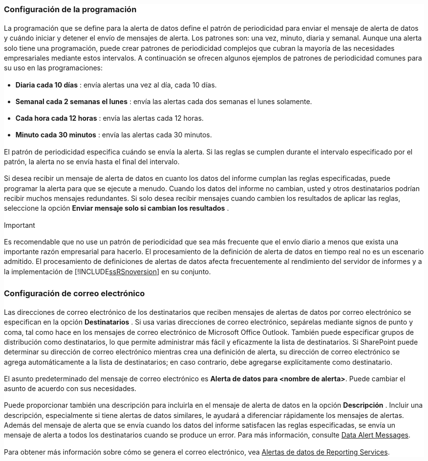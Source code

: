 ### <a name="schedule-settings"></a>Configuración de la programación  
 La programación que se define para la alerta de datos define el patrón de periodicidad para enviar el mensaje de alerta de datos y cuándo iniciar y detener el envío de mensajes de alerta. Los patrones son: una vez, minuto, diaria y semanal. Aunque una alerta solo tiene una programación, puede crear patrones de periodicidad complejos que cubran la mayoría de las necesidades empresariales mediante estos intervalos. A continuación se ofrecen algunos ejemplos de patrones de periodicidad comunes para su uso en las programaciones:  
  
-   **Diaria cada 10 días** : envía alertas una vez al día, cada 10 días.  
  
-   **Semanal cada 2 semanas el lunes** : envía las alertas cada dos semanas el lunes solamente.  
  
-   **Cada hora cada 12 horas** : envía las alertas cada 12 horas.  
  
-   **Minuto cada 30 minutos** : envía las alertas cada 30 minutos.  
  
 El patrón de periodicidad especifica cuándo se envía la alerta. Si las reglas se cumplen durante el intervalo especificado por el patrón, la alerta no se envía hasta el final del intervalo.  
  
 Si desea recibir un mensaje de alerta de datos en cuanto los datos del informe cumplan las reglas especificadas, puede programar la alerta para que se ejecute a menudo. Cuando los datos del informe no cambian, usted y otros destinatarios podrían recibir muchos mensajes redundantes. Si solo desea recibir mensajes cuando cambien los resultados de aplicar las reglas, seleccione la opción **Enviar mensaje solo si cambian los resultados** .  
  
> [!IMPORTANT]  
>  Es recomendable que no use un patrón de periodicidad que sea más frecuente que el envío diario a menos que exista una importante razón empresarial para hacerlo. El procesamiento de la definición de alerta de datos en tiempo real no es un escenario admitido. El procesamiento de definiciones de alertas de datos afecta frecuentemente al rendimiento del servidor de informes y a la implementación de [!INCLUDE[ssRSnoversion](../includes/ssrsnoversion-md.md)] en su conjunto.  
  
### <a name="email-settings"></a>Configuración de correo electrónico  
 Las direcciones de correo electrónico de los destinatarios que reciben mensajes de alertas de datos por correo electrónico se especifican en la opción **Destinatarios** . Si usa varias direcciones de correo electrónico, sepárelas mediante signos de punto y coma, tal como hace en los mensajes de correo electrónico de Microsoft Office Outlook. También puede especificar grupos de distribución como destinatarios, lo que permite administrar más fácil y eficazmente la lista de destinatarios. Si SharePoint puede determinar su dirección de correo electrónico mientras crea una definición de alerta, su dirección de correo electrónico se agrega automáticamente a la lista de destinatarios; en caso contrario, debe agregarse explícitamente como destinatario.  
  
 El asunto predeterminado del mensaje de correo electrónico es **Alerta de datos para \<nombre de alerta>**. Puede cambiar el asunto de acuerdo con sus necesidades.  
  
 Puede proporcionar también una descripción para incluirla en el mensaje de alerta de datos en la opción **Descripción** . Incluir una descripción, especialmente si tiene alertas de datos similares, le ayudará a diferenciar rápidamente los mensajes de alertas. Además del mensaje de alerta que se envía cuando los datos del informe satisfacen las reglas especificadas, se envía un mensaje de alerta a todos los destinatarios cuando se produce un error. Para más información, consulte [Data Alert Messages](../reporting-services/data-alert-messages.md).  
  
 Para obtener más información sobre cómo se genera el correo electrónico, vea [Alertas de datos de Reporting Services](../reporting-services/reporting-services-data-alerts.md).  
  